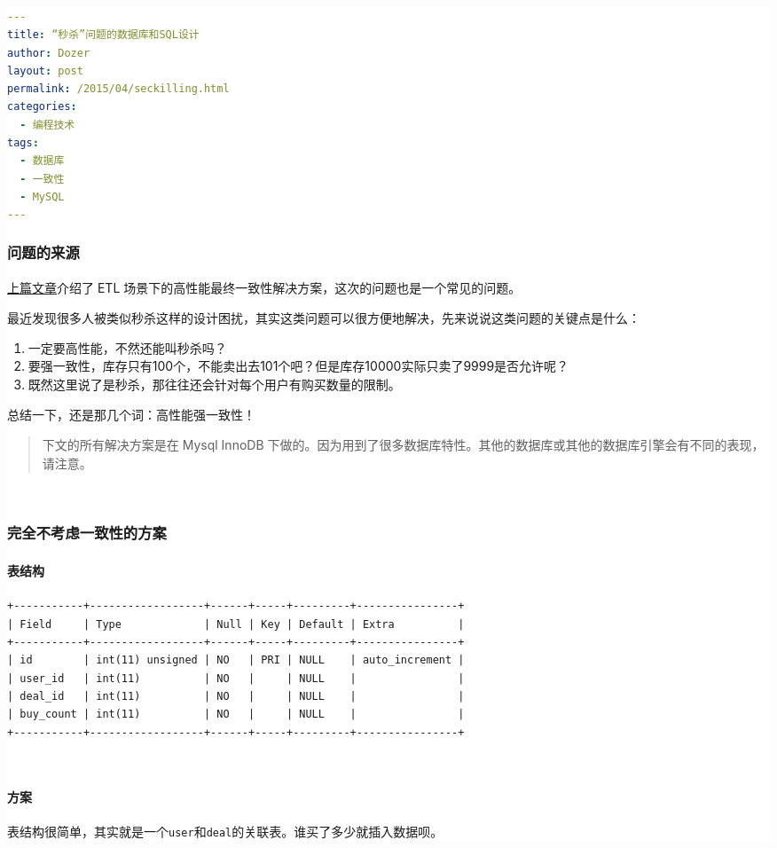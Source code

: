 ```yaml
---
title: “秒杀”问题的数据库和SQL设计
author: Dozer
layout: post
permalink: /2015/04/seckilling.html
categories:
  - 编程技术
tags:
  - 数据库
  - 一致性
  - MySQL
---
```


### 问题的来源

[上篇文章](/2015/03/etl.html)介绍了 ETL 场景下的高性能最终一致性解决方案，这次的问题也是一个常见的问题。

最近发现很多人被类似秒杀这样的设计困扰，其实这类问题可以很方便地解决，先来说说这类问题的关键点是什么：

1. 一定要高性能，不然还能叫秒杀吗？
2. 要强一致性，库存只有100个，不能卖出去101个吧？但是库存10000实际只卖了9999是否允许呢？
3. 既然这里说了是秒杀，那往往还会针对每个用户有购买数量的限制。

总结一下，还是那几个词：高性能强一致性！

> 下文的所有解决方案是在 Mysql InnoDB 下做的。因为用到了很多数据库特性。其他的数据库或其他的数据库引擎会有不同的表现，请注意。



&nbsp;

### 完全不考虑一致性的方案

#### 表结构


    +-----------+------------------+------+-----+---------+----------------+
    | Field     | Type             | Null | Key | Default | Extra          |
    +-----------+------------------+------+-----+---------+----------------+
    | id        | int(11) unsigned | NO   | PRI | NULL    | auto_increment |
    | user_id   | int(11)          | NO   |     | NULL    |                |
    | deal_id   | int(11)          | NO   |     | NULL    |                |
    | buy_count | int(11)          | NO   |     | NULL    |                |
    +-----------+------------------+------+-----+---------+----------------+


&nbsp;

#### 方案

表结构很简单，其实就是一个`user`和`deal`的关联表。谁买了多少就插入数据呗。
